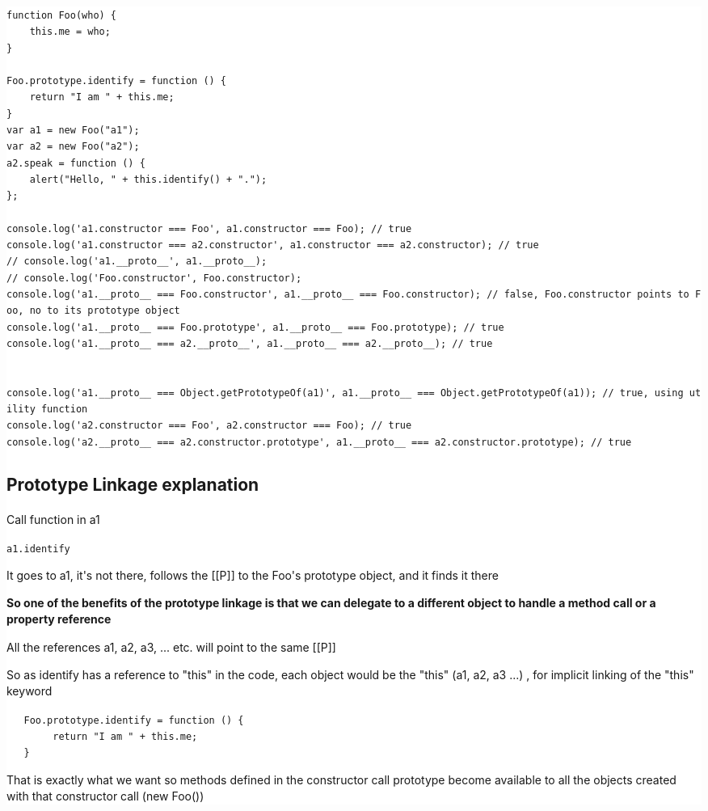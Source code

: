     function Foo(who) {
        this.me = who;
    }
    
    Foo.prototype.identify = function () {
        return "I am " + this.me;
    }
    var a1 = new Foo("a1");
    var a2 = new Foo("a2");
    a2.speak = function () {
        alert("Hello, " + this.identify() + ".");
    };
    
    console.log('a1.constructor === Foo', a1.constructor === Foo); // true
    console.log('a1.constructor === a2.constructor', a1.constructor === a2.constructor); // true
    // console.log('a1.__proto__', a1.__proto__);
    // console.log('Foo.constructor', Foo.constructor);
    console.log('a1.__proto__ === Foo.constructor', a1.__proto__ === Foo.constructor); // false, Foo.constructor points to Foo, no to its prototype object
    console.log('a1.__proto__ === Foo.prototype', a1.__proto__ === Foo.prototype); // true
    console.log('a1.__proto__ === a2.__proto__', a1.__proto__ === a2.__proto__); // true
    
    
    console.log('a1.__proto__ === Object.getPrototypeOf(a1)', a1.__proto__ === Object.getPrototypeOf(a1)); // true, using utility function
    console.log('a2.constructor === Foo', a2.constructor === Foo); // true
    console.log('a2.__proto__ === a2.constructor.prototype', a1.__proto__ === a2.constructor.prototype); // true
    
    
## Prototype Linkage explanation

Call function in a1

    a1.identify

It goes to a1, it's not there, follows the [[P]] to the Foo's prototype object, and it finds it there    

**So one of the benefits of the prototype linkage is that we can delegate to a different object to handle a method call 
or a property reference**

All the references a1, a2, a3, ... etc. will point to the same [[P]]

So as identify has a reference to "this" in the code, each object would be the "this" (a1, a2, a3 ...) , for implicit 
linking of the "this" keyword

       Foo.prototype.identify = function () {
            return "I am " + this.me;
       }

That is exactly what we want so methods defined in the constructor call prototype become available to all the objects 
created with that constructor call (new Foo())

